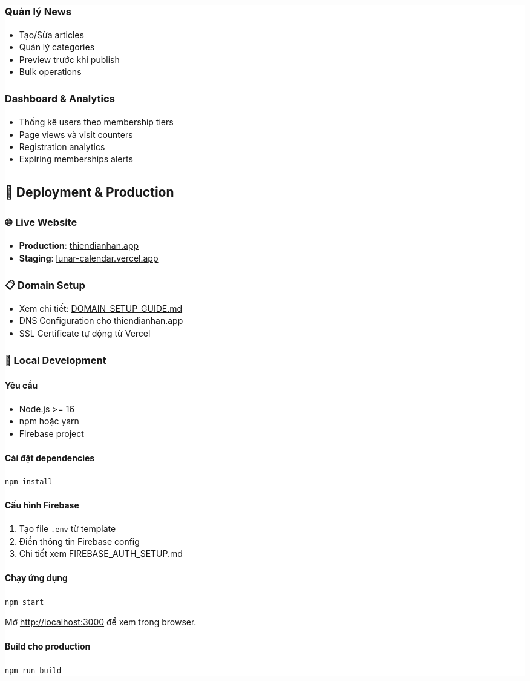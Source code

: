 ### Quản lý News
- Tạo/Sửa articles
- Quản lý categories
- Preview trước khi publish
- Bulk operations

### Dashboard & Analytics
- Thống kê users theo membership tiers
- Page views và visit counters
- Registration analytics
- Expiring memberships alerts

## 🚀 Deployment & Production

### 🌐 Live Website
- **Production**: [thiendianhan.app](https://thiendianhan.app)
- **Staging**: [lunar-calendar.vercel.app](https://lunar-calendar.vercel.app)

### 📋 Domain Setup
- Xem chi tiết: [DOMAIN_SETUP_GUIDE.md](DOMAIN_SETUP_GUIDE.md)
- DNS Configuration cho thiendianhan.app
- SSL Certificate tự động từ Vercel

### 🚀 Local Development

#### Yêu cầu
- Node.js >= 16
- npm hoặc yarn
- Firebase project

#### Cài đặt dependencies
```bash
npm install
```

#### Cấu hình Firebase
1. Tạo file `.env` từ template
2. Điền thông tin Firebase config
3. Chi tiết xem [FIREBASE_AUTH_SETUP.md](FIREBASE_AUTH_SETUP.md)

#### Chạy ứng dụng
```bash
npm start
```

Mở [http://localhost:3000](http://localhost:3000) để xem trong browser.

#### Build cho production
```bash
npm run build
```
